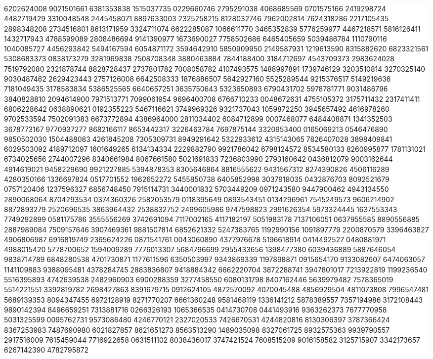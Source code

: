 6202624008 9021501661 6381353838 1515037735 0229660746 2795291038 4068685569 0701575166 2419298724 4482719429 
3310048548 2445458071 8897633003 2325258215 8128032746 7962002814 7624318286 2217105435 2898348208 2734516801 
8613171959 3324711074 6622285087 1066611770 3465352839 5776259977 4467218571 5816126411 1432717943 4788599089 
2808486694 9141390977 1673690027 7758502686 6465405659 5039486784 1110790116 1040085727 4456293842 5494167594 
6054871172 3594642910 5850909950 2149587931 1219613590 8315882620 6823321561 5308683373 0838173279 3281969838 
7508708348 3880463884 7844188400 3184712697 4543709373 2983624028 7519792080 2321878744 8828728437 2737801782 
7008058782 4107493575 1488997891 1739746129 3203510814 3270325140 9030487462 2629423443 2757126008 6642508333 
1876886507 5642927160 5525289544 9215376517 5149219636 7181049435 3178583834 5386525565 6640657251 3635750643 
5323650893 6790431702 5978781771 9031486796 3840828810 2094614900 7971513771 7099061954 9696400708 6766710233 
0048672631 4755105372 3175711432 2317411411 6806228642 0638890621 0192355223 5467116621 3749969326 9321737043 
1059872250 3945657492 4616978260 9702533594 7502091383 6673772894 4386964000 2811034402 6084712899 0007468077 
6484408871 1341352503 3678773167 9770937277 8682166117 8653442317 3226463784 7697875144 3320953400 0165069213 
0546476890 9850502030 1504488083 4261845208 7305309731 8949291642 5322933612 4315143065 7826407028 3898409841 
6029503092 4189712097 1601649265 6134134334 2229882790 9921786042 6798124572 8534580133 8260995877 1781131021 
6734025656 2744007296 8340661984 8067661580 5021691833 7236803990 2793160642 0436812079 9003162644 4914619021 
9458229690 9921227885 5394878353 8305646864 8816555622 9431567312 8274390826 4506116289 4280350166 1336697824 
0517701552 1962652272 5455850738 6405852998 3037918035 0432876703 8092521679 0757120406 1237596327 6856748450 
7915114731 3440001832 5703449209 0971243580 9447900462 4943134550 2890068064 8704293534 0374360326 2582053579 
0118395649 0893543451 0134296961 7545249573 9606214902 8872893279 2520696535 3863964432 2538832752 2499605986 
9747598823 2991626354 5973324445 1637553343 7749292899 0581175786 3555556269 3742691094 7117002165 4117182197 
5051983178 7137106051 0637955585 8890556885 2887989084 7509157646 3907469361 9881507814 6852621332 5247383765 
1192990156 1091897779 2200870579 3396463827 4906806987 6916819749 2365624226 0871541761 0043060890 4377976678 
5196618914 0414492527 0480881971 4988015420 5778700652 1594009289 7776013307 5684796699 2955433656 1398477380 
6039436889 5887646054 9838714789 6848280538 4701730871 1177611596 6350503997 9343869339 1197898871 0915654170 
9133082607 6474063057 1141109883 9388095481 4378284745 2883836807 9418884342 6662220704 3872288741 3947801017 
7213922819 1199236540 5516395893 4742639538 2482960903 6900288359 3277458550 6080131798 8407162446 5639979482 
7578365019 5514221551 3392819782 2698427863 8391679715 0912624105 4872570092 4070045488 4856929504 4811073808 
7996547481 5689139353 8094347455 6972128919 8271770207 6661360248 9581468119 1336141212 5878389557 7357194986 
3172108443 9890142394 8496659251 7313881716 0266326193 1065366535 0414730708 0441493916 9363262373 7677770958 
5031325599 0095762731 9573086480 4246770121 2327020533 7426670531 4244820816 8130306397 3787366424 8367253983 
7487690980 6021827857 8621651273 8563513290 1489035098 8327061725 8932575363 9939790557 2917516009 7615459044 
7716922658 0631511102 8038436017 3747421524 7608515209 9016158582 3125715907 3342173657 6267142390 4782795872 